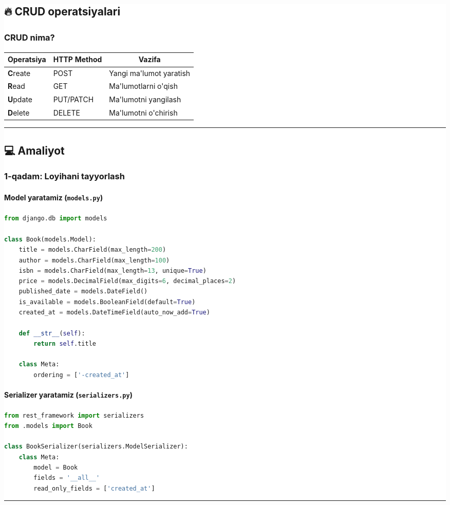 
## 🔥 CRUD operatsiyalari

### CRUD nima?

| Operatsiya | HTTP Method | Vazifa |
|------------|-------------|---------|
| **C**reate | POST | Yangi ma'lumot yaratish |
| **R**ead | GET | Ma'lumotlarni o'qish |
| **U**pdate | PUT/PATCH | Ma'lumotni yangilash |
| **D**elete | DELETE | Ma'lumotni o'chirish |

---

## 💻 Amaliyot

### 1-qadam: Loyihani tayyorlash

#### Model yaratamiz (`models.py`)

```python
from django.db import models

class Book(models.Model):
    title = models.CharField(max_length=200)
    author = models.CharField(max_length=100)
    isbn = models.CharField(max_length=13, unique=True)
    price = models.DecimalField(max_digits=6, decimal_places=2)
    published_date = models.DateField()
    is_available = models.BooleanField(default=True)
    created_at = models.DateTimeField(auto_now_add=True)
    
    def __str__(self):
        return self.title
    
    class Meta:
        ordering = ['-created_at']
```

#### Serializer yaratamiz (`serializers.py`)

```python
from rest_framework import serializers
from .models import Book

class BookSerializer(serializers.ModelSerializer):
    class Meta:
        model = Book
        fields = '__all__'
        read_only_fields = ['created_at']
```

---